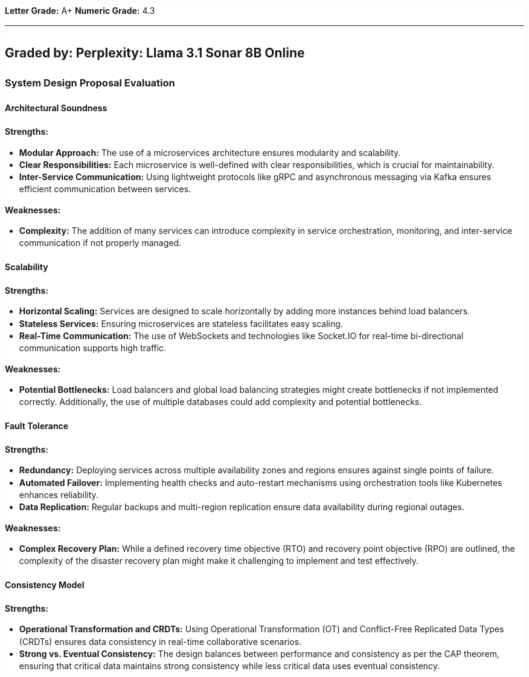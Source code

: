 **Letter Grade:** A+
**Numeric Grade:** 4.3

---

## Graded by: Perplexity: Llama 3.1 Sonar 8B Online

### System Design Proposal Evaluation

#### Architectural Soundness
**Strengths:**
- **Modular Approach:** The use of a microservices architecture ensures modularity and scalability.
- **Clear Responsibilities:** Each microservice is well-defined with clear responsibilities, which is crucial for maintainability.
- **Inter-Service Communication:** Using lightweight protocols like gRPC and asynchronous messaging via Kafka ensures efficient communication between services.

**Weaknesses:**
- **Complexity:** The addition of many services can introduce complexity in service orchestration, monitoring, and inter-service communication if not properly managed.

#### Scalability
**Strengths:**
- **Horizontal Scaling:** Services are designed to scale horizontally by adding more instances behind load balancers.
- **Stateless Services:** Ensuring microservices are stateless facilitates easy scaling.
- **Real-Time Communication:** The use of WebSockets and technologies like Socket.IO for real-time bi-directional communication supports high traffic.

**Weaknesses:**
- **Potential Bottlenecks:** Load balancers and global load balancing strategies might create bottlenecks if not implemented correctly. Additionally, the use of multiple databases could add complexity and potential bottlenecks.

#### Fault Tolerance
**Strengths:**
- **Redundancy:** Deploying services across multiple availability zones and regions ensures against single points of failure.
- **Automated Failover:** Implementing health checks and auto-restart mechanisms using orchestration tools like Kubernetes enhances reliability.
- **Data Replication:** Regular backups and multi-region replication ensure data availability during regional outages.

**Weaknesses:**
- **Complex Recovery Plan:** While a defined recovery time objective (RTO) and recovery point objective (RPO) are outlined, the complexity of the disaster recovery plan might make it challenging to implement and test effectively.

#### Consistency Model
**Strengths:**
- **Operational Transformation and CRDTs:** Using Operational Transformation (OT) and Conflict-Free Replicated Data Types (CRDTs) ensures data consistency in real-time collaborative scenarios.
- **Strong vs. Eventual Consistency:** The design balances between performance and consistency as per the CAP theorem, ensuring that critical data maintains strong consistency while less critical data uses eventual consistency.
